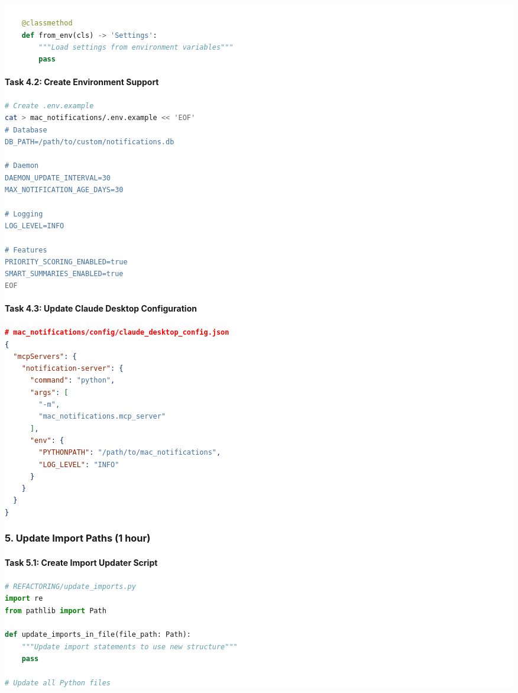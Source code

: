 ```python
    
    @classmethod
    def from_env(cls) -> 'Settings':
        """Load settings from environment variables"""
        pass
```

#### Task 4.2: Create Environment Support
```bash
# Create .env.example
cat > mac_notifications/.env.example << 'EOF'
# Database
DB_PATH=/path/to/custom/notifications.db

# Daemon
DAEMON_UPDATE_INTERVAL=30
MAX_NOTIFICATION_AGE_DAYS=30

# Logging
LOG_LEVEL=INFO

# Features
PRIORITY_SCORING_ENABLED=true
SMART_SUMMARIES_ENABLED=true
EOF
```

#### Task 4.3: Update Claude Desktop Configuration
```json
# mac_notifications/config/claude_desktop_config.json
{
  "mcpServers": {
    "notification-server": {
      "command": "python",
      "args": [
        "-m",
        "mac_notifications.mcp_server"
      ],
      "env": {
        "PYTHONPATH": "/path/to/mac_notifications",
        "LOG_LEVEL": "INFO"
      }
    }
  }
}
```

### 5. Update Import Paths (1 hour)

#### Task 5.1: Create Import Updater Script
```python
# REFACTORING/update_imports.py
import re
from pathlib import Path

def update_imports_in_file(file_path: Path):
    """Update import statements to use new structure"""
    pass

# Update all Python files
```

